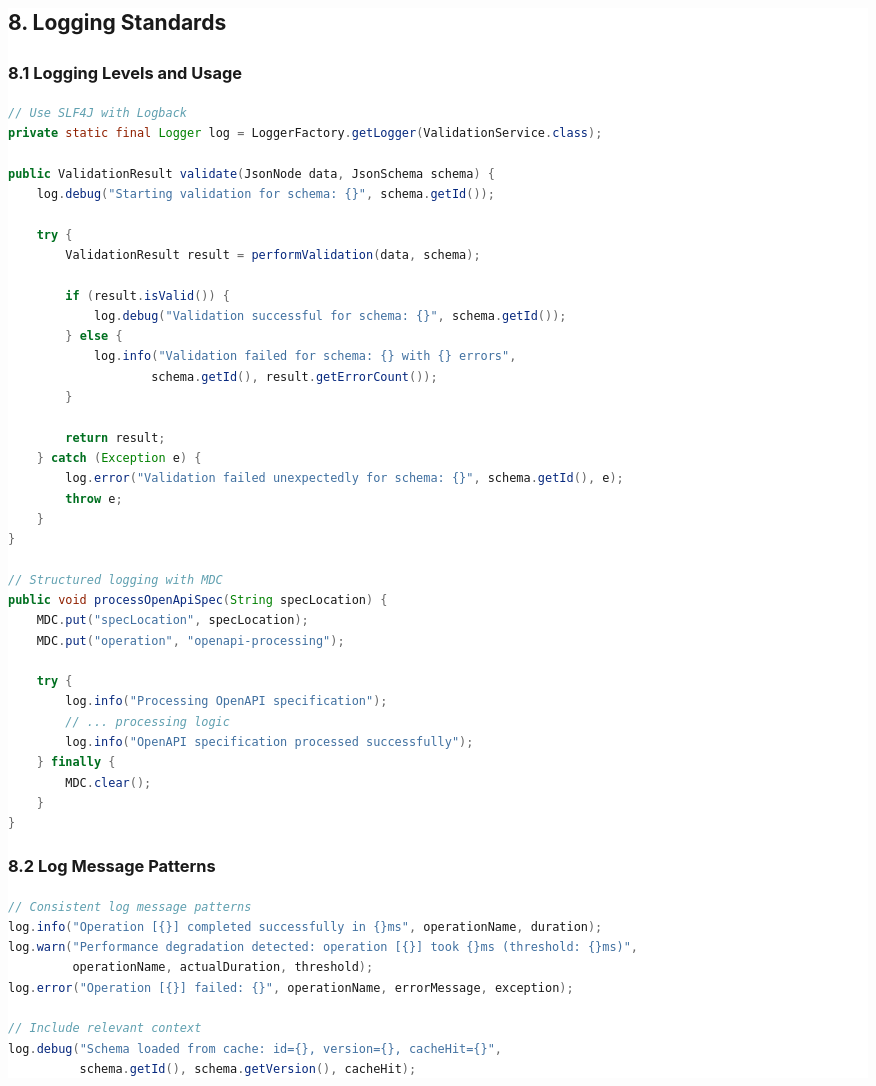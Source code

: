## 8. Logging Standards

### 8.1 Logging Levels and Usage
```java
// Use SLF4J with Logback
private static final Logger log = LoggerFactory.getLogger(ValidationService.class);

public ValidationResult validate(JsonNode data, JsonSchema schema) {
    log.debug("Starting validation for schema: {}", schema.getId());
    
    try {
        ValidationResult result = performValidation(data, schema);
        
        if (result.isValid()) {
            log.debug("Validation successful for schema: {}", schema.getId());
        } else {
            log.info("Validation failed for schema: {} with {} errors", 
                    schema.getId(), result.getErrorCount());
        }
        
        return result;
    } catch (Exception e) {
        log.error("Validation failed unexpectedly for schema: {}", schema.getId(), e);
        throw e;
    }
}

// Structured logging with MDC
public void processOpenApiSpec(String specLocation) {
    MDC.put("specLocation", specLocation);
    MDC.put("operation", "openapi-processing");
    
    try {
        log.info("Processing OpenAPI specification");
        // ... processing logic
        log.info("OpenAPI specification processed successfully");
    } finally {
        MDC.clear();
    }
}
```

### 8.2 Log Message Patterns
```java
// Consistent log message patterns
log.info("Operation [{}] completed successfully in {}ms", operationName, duration);
log.warn("Performance degradation detected: operation [{}] took {}ms (threshold: {}ms)", 
         operationName, actualDuration, threshold);
log.error("Operation [{}] failed: {}", operationName, errorMessage, exception);

// Include relevant context
log.debug("Schema loaded from cache: id={}, version={}, cacheHit={}", 
          schema.getId(), schema.getVersion(), cacheHit);
```
